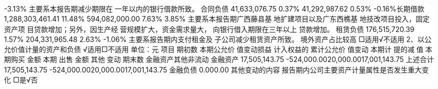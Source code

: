 -3.13%
主要系本报告期减少期限在
一年以内的银行借款所致。
合同负债
41,633,076.75
0.37%
41,292,987.62
0.53%
-0.16%长期借款
1,288,303,461.41
11.48%
594,082,000.00
7.63%
3.85%
主要系本报告期广西藤县基
地扩建项目以及广东西樵基
地技改项目投入，固定资产项
目贷款增加；另外，因生产经
营规模扩大，资金需求量大，
向银行借入期限在三年以上
贷款增加。
租赁负债
176,515,720.39
1.57%
204,331,965.48
2.63%
-1.06%
主要系报告期内支付租金及
子公司减少租赁资产所致。
境外资产占比较高
□适用√不适用
2、以公允价值计量的资产和负债
√适用□不适用
单位：元
项目
期初数
本期公允价
值变动损益
计入权益的
累计公允价
值变动
本期计
提的减
值
本期购买
金额
本期
出售
金额
其他
变动
期末数
金融资产其他非流动
金融资产
17,505,143.75
-524,000.0020,000.0017,001,143.75
上述合计
17,505,143.75
-524,000.0020,000.0017,001,143.75
金融负债
0.000.00
其他变动的内容
报告期内公司主要资产计量属性是否发生重大变化
□是√否